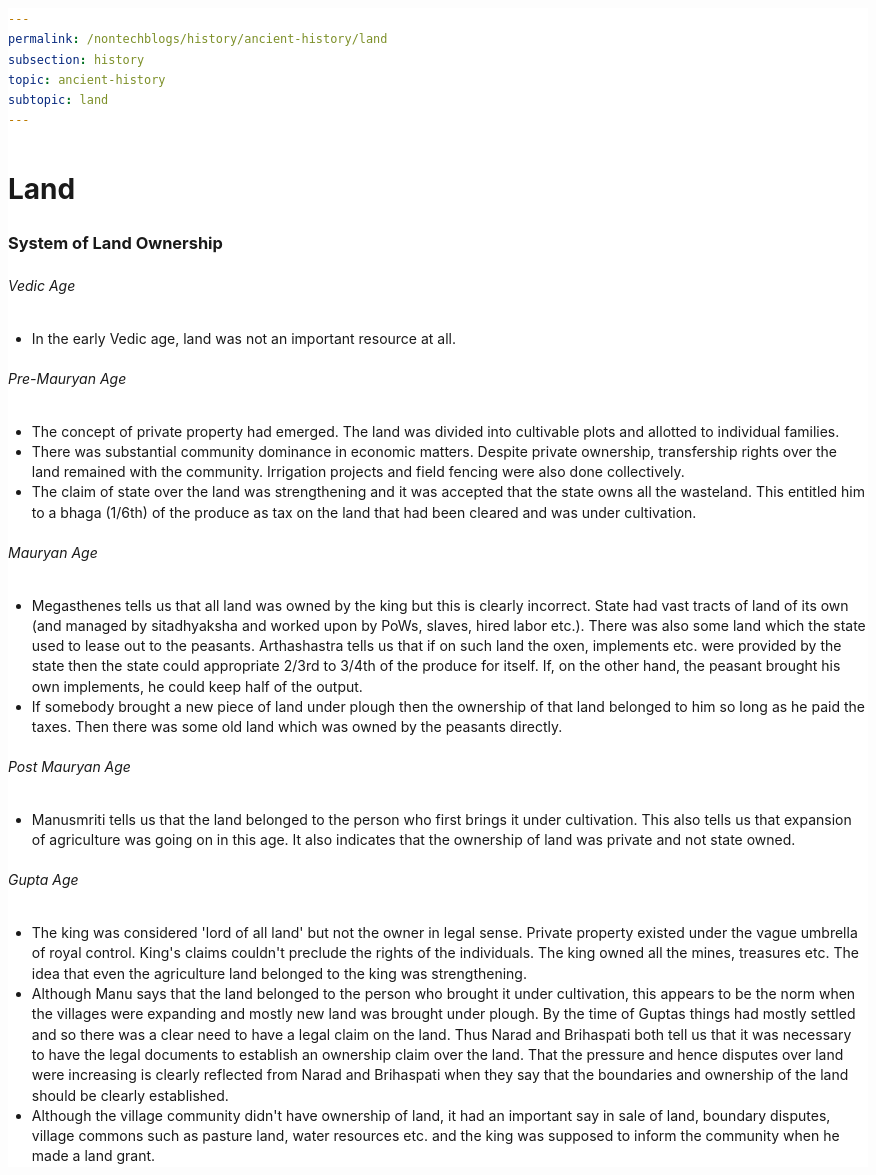 ```yaml
---
permalink: /nontechblogs/history/ancient-history/land
subsection: history
topic: ancient-history
subtopic: land
---
```




# Land

### System of Land Ownership

###### Vedic Age  

- In the early Vedic age, land was not an important resource at all. 

###### Pre-Mauryan Age  

- The concept of private property had emerged. The land was divided into cultivable plots and allotted to individual families.
- There was substantial community dominance in economic matters. Despite private ownership, transfership rights over the land remained with the community. Irrigation projects and field fencing were also done collectively.
- The claim of state over the land was strengthening and it was accepted that the state owns all the wasteland. This entitled him to a bhaga (1/6th) of the produce as tax on the land that had been cleared and was under cultivation. 

###### Mauryan Age

- Megasthenes tells us that all land was owned by the king but this is clearly incorrect. State had vast tracts of land of its own (and managed by sitadhyaksha and worked upon by PoWs, slaves, hired labor etc.). There was also some land which the state used to lease out to the peasants. Arthashastra tells us that if on such land the oxen, implements etc. were provided by the state then the state could appropriate 2/3rd to 3/4th of the produce for itself. If, on the other hand, the peasant brought his own implements, he could keep half of the output.
- If somebody brought a new piece of land under plough then the ownership of that land belonged to him so long as he paid the taxes. Then there was some old land which was owned by the peasants directly. 

###### Post Mauryan Age

- Manusmriti tells us that the land belonged to the person who first brings it under cultivation. This also tells us that expansion of agriculture was going on in this age. It also indicates that the ownership of land was private and not state owned.

###### Gupta Age  

- The king was considered 'lord of all land' but not the owner in legal sense. Private property existed under the vague umbrella of royal control. King's claims couldn't preclude the rights of the individuals. The king owned all the mines, treasures etc. The idea that even the agriculture land belonged to the king was strengthening.
- Although Manu says that the land belonged to the person who brought it under cultivation, this appears to be the norm when the villages were expanding and mostly new land was brought under plough. By the time of Guptas things had mostly settled and so there was a clear need to have a legal claim on the land. Thus Narad and Brihaspati both tell us that it was necessary to have the legal documents to establish an ownership claim over the land. That the pressure and hence disputes over land were increasing is clearly reflected from Narad and Brihaspati when they say that the boundaries and ownership of the land should be clearly established.
- Although the village community didn't have ownership of land, it had an important say in sale of land, boundary disputes, village commons such as pasture land, water resources etc. and the king was supposed to inform the community when he made a land grant. 
